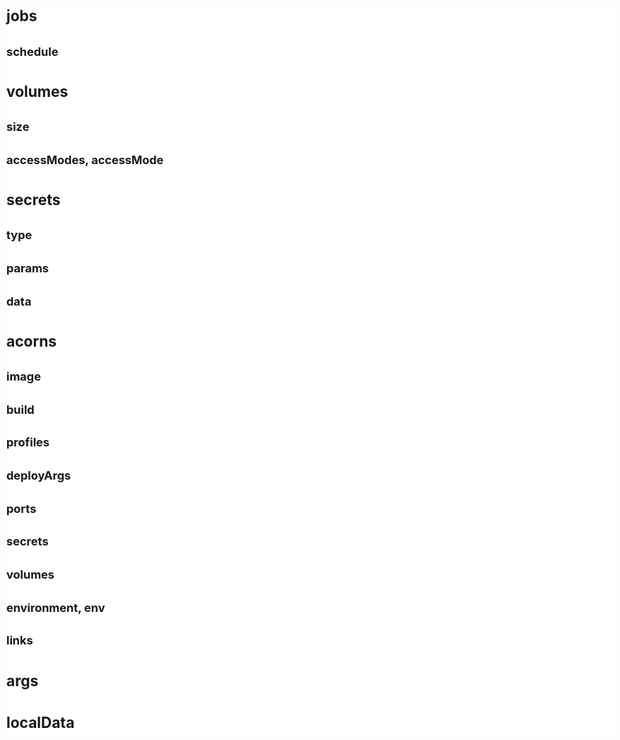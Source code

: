 ## jobs
### schedule

## volumes
### size
### accessModes, accessMode

## secrets
### type
### params
### data

## acorns
### image
### build
### profiles
### deployArgs
### ports
### secrets
### volumes
### environment, env
### links

## args
## localData
